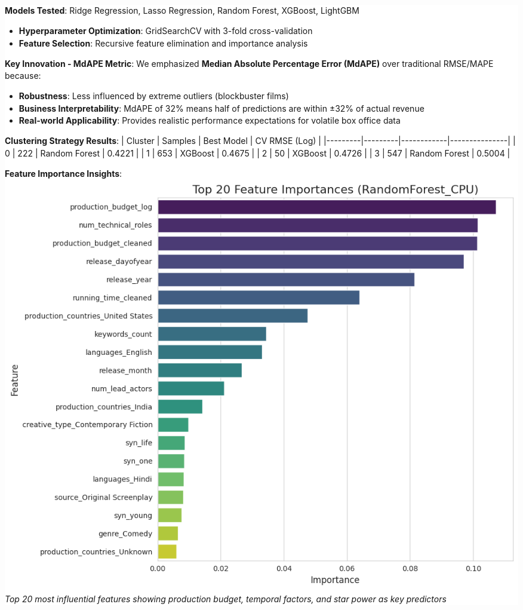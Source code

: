 **Models Tested**: Ridge Regression, Lasso Regression, Random Forest, XGBoost, LightGBM
- **Hyperparameter Optimization**: GridSearchCV with 3-fold cross-validation
- **Feature Selection**: Recursive feature elimination and importance analysis

**Key Innovation - MdAPE Metric**:
We emphasized **Median Absolute Percentage Error (MdAPE)** over traditional RMSE/MAPE because:
- **Robustness**: Less influenced by extreme outliers (blockbuster films)
- **Business Interpretability**: MdAPE of 32% means half of predictions are within ±32% of actual revenue
- **Real-world Applicability**: Provides realistic performance expectations for volatile box office data

**Clustering Strategy Results**:
| Cluster | Samples | Best Model | CV RMSE (Log) |
|---------|---------|------------|---------------|
| 0 | 222 | Random Forest | 0.4221 |
| 1 | 653 | XGBoost | 0.4675 |
| 2 | 50 | XGBoost | 0.4726 |
| 3 | 547 | Random Forest | 0.5004 |

**Feature Importance Insights**:
![Feature Importance](Images/feature_importance.png)
*Top 20 most influential features showing production budget, temporal factors, and star power as key predictors*
